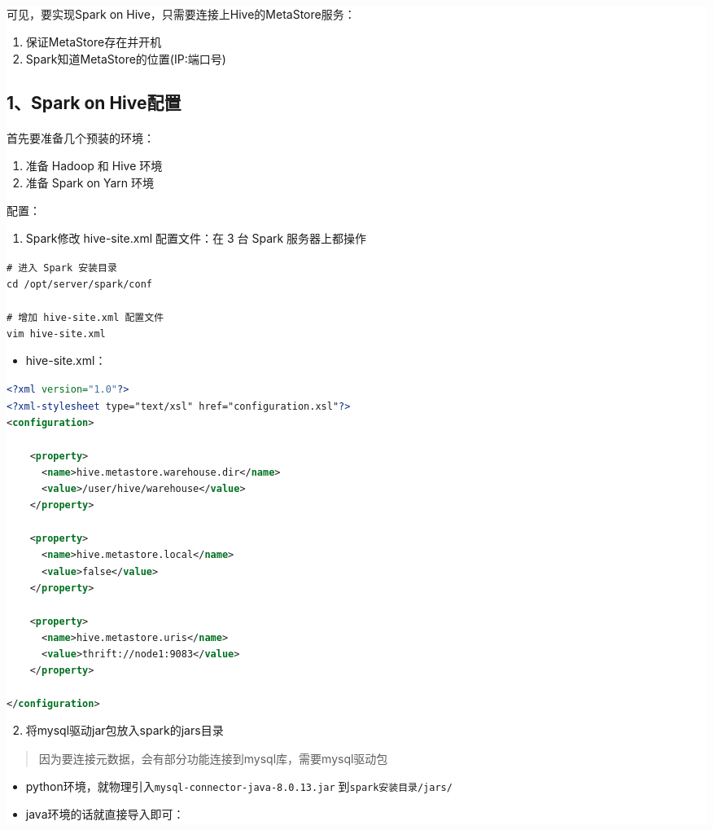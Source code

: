 可见，要实现Spark on Hive，只需要连接上Hive的MetaStore服务：

1. 保证MetaStore存在并开机
2. Spark知道MetaStore的位置(IP:端口号)

## 1、Spark on Hive配置

首先要准备几个预装的环境：

1. 准备 Hadoop 和 Hive 环境
2. 准备 Spark on Yarn 环境



配置：

1. Spark修改 hive-site.xml 配置文件：在 3 台 Spark 服务器上都操作

```
# 进入 Spark 安装目录
cd /opt/server/spark/conf

# 增加 hive-site.xml 配置文件
vim hive-site.xml
```

- hive-site.xml：

```xml
<?xml version="1.0"?>
<?xml-stylesheet type="text/xsl" href="configuration.xsl"?>
<configuration>
  
    <property>
      <name>hive.metastore.warehouse.dir</name>
      <value>/user/hive/warehouse</value>
    </property>
  
    <property>
      <name>hive.metastore.local</name>
      <value>false</value>
    </property>
  
    <property>
      <name>hive.metastore.uris</name>
      <value>thrift://node1:9083</value>
    </property>
  
</configuration>
```

2. 将mysql驱动jar包放入spark的jars目录

> 因为要连接元数据，会有部分功能连接到mysql库，需要mysql驱动包

- python环境，就物理引入`mysql-connector-java-8.0.13.jar` 到`spark安装目录/jars/`

- java环境的话就直接导入即可：
